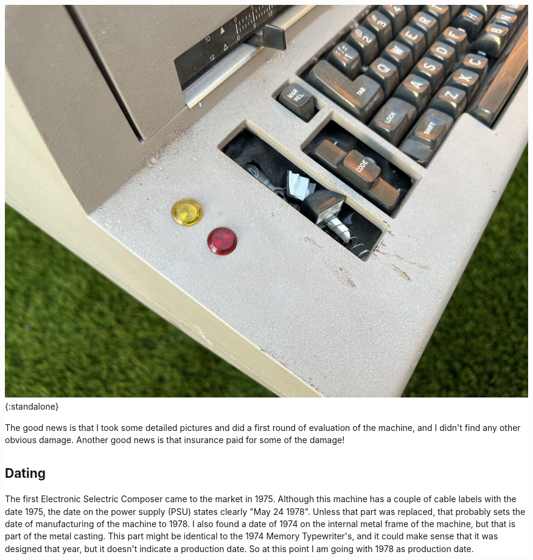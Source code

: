 ![Broken switches on the Memory Typewriter 100](/assets/posts/ibm-electronic-composer/2x/IMG_7054.jpg){:standalone}

The good news is that I took some detailed pictures and did a first round of evaluation of the machine, and I didn't find any other obvious damage. Another good news is that insurance paid for some of the damage!

## Dating

The first Electronic Selectric Composer came to the market in 1975. Although this machine has a couple of cable labels with the date 1975, the date on the power supply (PSU) states clearly "May 24 1978". Unless that part was replaced, that probably sets the date of manufacturing of the machine to 1978. I also found a date of 1974 on the internal metal frame of the machine, but that is part of the metal casting. This part might be identical to the 1974 Memory Typewriter's, and it could make sense that it was designed that year, but it doesn't indicate a production date. So at this point I am going with 1978 as production date.
